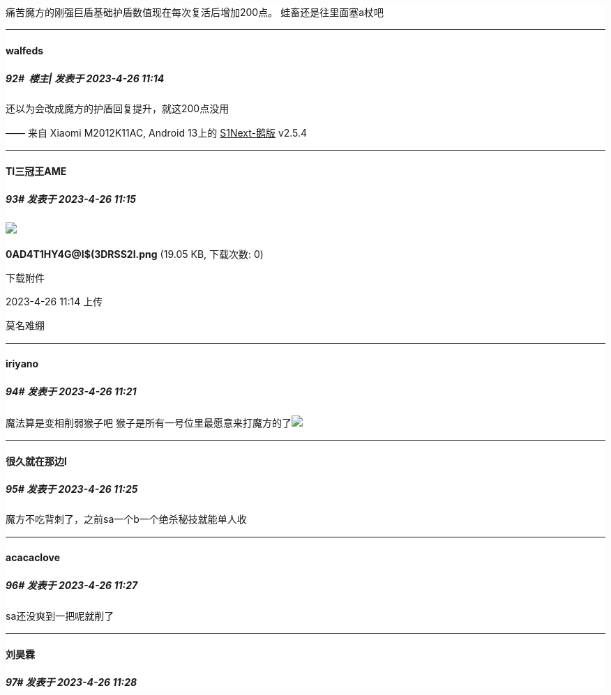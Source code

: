 痛苦魔方的刚强巨盾基础护盾数值现在每次复活后增加200点。</blockquote>
蛙畜还是往里面塞a杖吧


*****

####  walfeds  
##### 92#         楼主| 发表于 2023-4-26 11:14

还以为会改成魔方的护盾回复提升，就这200点没用

—— 来自 Xiaomi M2012K11AC, Android 13上的 [S1Next-鹅版](https://github.com/ykrank/S1-Next/releases) v2.5.4

*****

####  TI三冠王AME  
##### 93#       发表于 2023-4-26 11:15

<img src="https://img.saraba1st.com/forum/202304/26/111449zebh3ukpupbmbt8c.png" referrerpolicy="no-referrer">

<strong>0AD4T1HY4G@I$(3DRSS2I.png</strong> (19.05 KB, 下载次数: 0)

下载附件

2023-4-26 11:14 上传

莫名难绷

*****

####  iriyano  
##### 94#       发表于 2023-4-26 11:21

魔法算是变相削弱猴子吧
猴子是所有一号位里最愿意来打魔方的了<img src="https://static.saraba1st.com/image/smiley/face2017/013.png" referrerpolicy="no-referrer">


*****

####  很久就在那边l  
##### 95#       发表于 2023-4-26 11:25

魔方不吃背刺了，之前sa一个b一个绝杀秘技就能单人收

*****

####  acacaclove  
##### 96#       发表于 2023-4-26 11:27

sa还没爽到一把呢就削了

*****

####  刘昊霖  
##### 97#       发表于 2023-4-26 11:28
